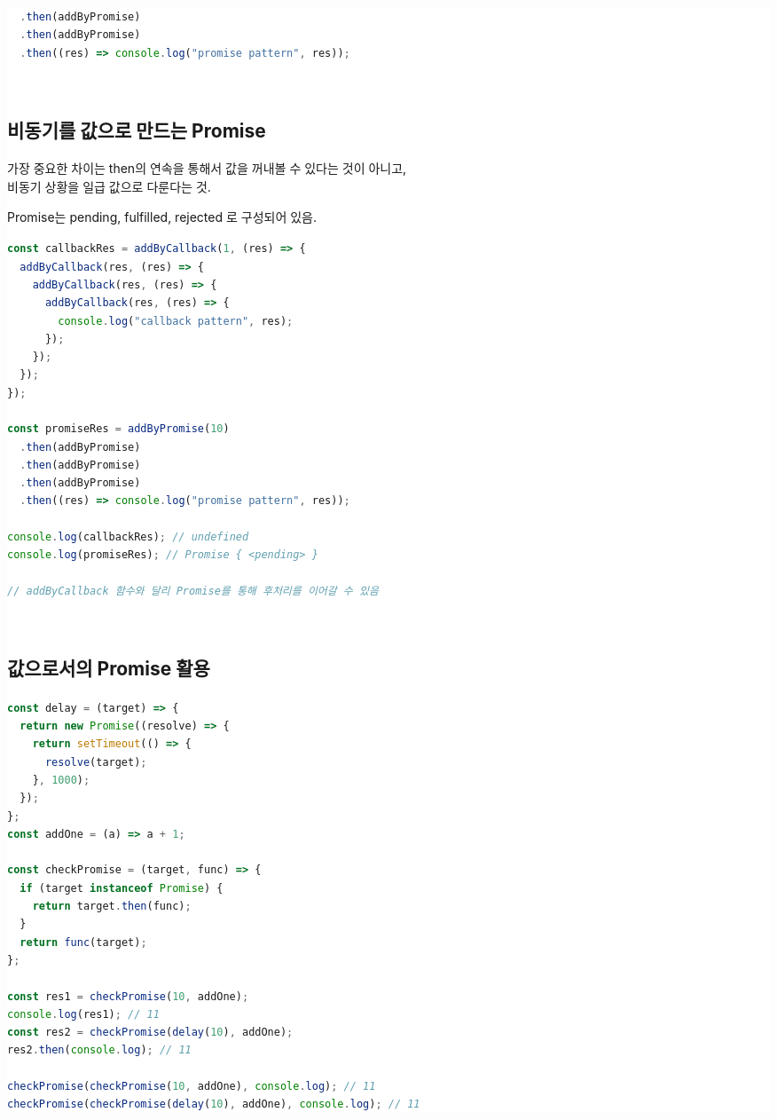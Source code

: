 ```javascript
  .then(addByPromise)
  .then(addByPromise)
  .then((res) => console.log("promise pattern", res));
```

<br/>

## 비동기를 값으로 만드는 Promise

가장 중요한 차이는 then의 연속을 통해서 값을 꺼내볼 수 있다는 것이 아니고,<br/>
비동기 상황을 일급 값으로 다룬다는 것.

Promise는 pending, fulfilled, rejected 로 구성되어 있음.

```javascript
const callbackRes = addByCallback(1, (res) => {
  addByCallback(res, (res) => {
    addByCallback(res, (res) => {
      addByCallback(res, (res) => {
        console.log("callback pattern", res);
      });
    });
  });
});

const promiseRes = addByPromise(10)
  .then(addByPromise)
  .then(addByPromise)
  .then(addByPromise)
  .then((res) => console.log("promise pattern", res));

console.log(callbackRes); // undefined
console.log(promiseRes); // Promise { <pending> }

// addByCallback 함수와 달리 Promise를 통해 후처리를 이어갈 수 있음
```

<br/>

## 값으로서의 Promise 활용

```javascript
const delay = (target) => {
  return new Promise((resolve) => {
    return setTimeout(() => {
      resolve(target);
    }, 1000);
  });
};
const addOne = (a) => a + 1;

const checkPromise = (target, func) => {
  if (target instanceof Promise) {
    return target.then(func);
  }
  return func(target);
};

const res1 = checkPromise(10, addOne);
console.log(res1); // 11
const res2 = checkPromise(delay(10), addOne);
res2.then(console.log); // 11

checkPromise(checkPromise(10, addOne), console.log); // 11
checkPromise(checkPromise(delay(10), addOne), console.log); // 11
```